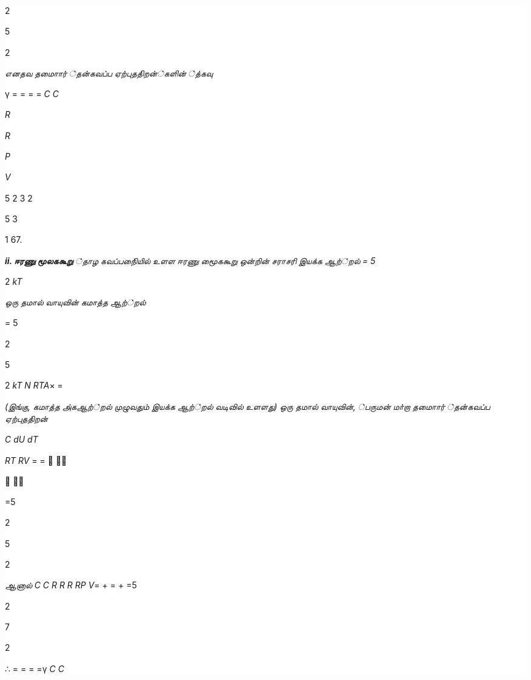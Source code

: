2

5

2

_எனதவ தமாைார் ்தன்கவப்ப ஏற்புததி்றன்்களின் ்த்கவு_

γ = = = = _C C_

_R_

_R_

_P_

_V_

5 2 3 2

5 3

1 67.

**_ii. ஈரணு மூலககூறு_** _்தாழ கவப்பநி்ையில் உளள ஈரணு மூைககூறு ஒன்றின் சராசரி இயக்க ஆற்்றல் = 5_

2 _kT_

_ஒரு தமால் வாயுவின் கமாத்த ஆற்்றல்_

\= 5

2

5

2 _kT N RTA_× =

_(இங்கு, கமாத்த அ்கஆற்்றல் முழுவதும் இயக்க ஆற்்றல் வடிவில் உளளது) ஒரு தமால் வாயுவின், ்பருமன் மா்றா தமாைார் ்தன்கவப்ப ஏற்புததி்றன்_

_C dU dT_

_RT RV_ \= =  

 

\=5

2

5

2

_ஆனால் C C R R R RP V_\= + = + =5

2

7

2

∴ = = = =γ _C C_
